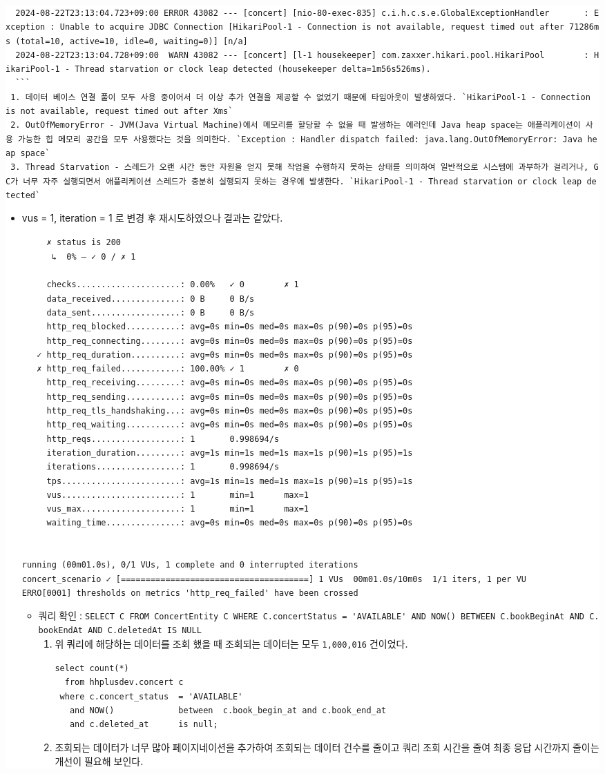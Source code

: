       2024-08-22T23:13:04.723+09:00 ERROR 43082 --- [concert] [nio-80-exec-835] c.i.h.c.s.e.GlobalExceptionHandler       : Exception : Unable to acquire JDBC Connection [HikariPool-1 - Connection is not available, request timed out after 71286ms (total=10, active=10, idle=0, waiting=0)] [n/a]
      2024-08-22T23:13:04.728+09:00  WARN 43082 --- [concert] [l-1 housekeeper] com.zaxxer.hikari.pool.HikariPool        : HikariPool-1 - Thread starvation or clock leap detected (housekeeper delta=1m56s526ms).
      ```
     1. 데이터 베이스 연결 풀이 모두 사용 중이어서 더 이상 추가 연결을 제공할 수 없었기 때문에 타임아웃이 발생하였다. `HikariPool-1 - Connection is not available, request timed out after Xms`
     2. OutOfMemoryError - JVM(Java Virtual Machine)에서 메모리를 할당할 수 없을 때 발생하는 에러인데 Java heap space는 애플리케이션이 사용 가능한 힙 메모리 공간을 모두 사용했다는 것을 의미한다. `Exception : Handler dispatch failed: java.lang.OutOfMemoryError: Java heap space`
     3. Thread Starvation - 스레드가 오랜 시간 동안 자원을 얻지 못해 작업을 수행하지 못하는 상태를 의미하여 일반적으로 시스템에 과부하가 걸리거나, GC가 너무 자주 실행되면서 애플리케이션 스레드가 충분히 실행되지 못하는 경우에 발생한다. `HikariPool-1 - Thread starvation or clock leap detected`

   - vus = 1, iteration = 1 로 변경 후 재시도하였으나 결과는 같았다.
      ```
           ✗ status is 200
            ↳  0% — ✓ 0 / ✗ 1
      
           checks.....................: 0.00%   ✓ 0        ✗ 1  
           data_received..............: 0 B     0 B/s
           data_sent..................: 0 B     0 B/s
           http_req_blocked...........: avg=0s min=0s med=0s max=0s p(90)=0s p(95)=0s
           http_req_connecting........: avg=0s min=0s med=0s max=0s p(90)=0s p(95)=0s
         ✓ http_req_duration..........: avg=0s min=0s med=0s max=0s p(90)=0s p(95)=0s
         ✗ http_req_failed............: 100.00% ✓ 1        ✗ 0  
           http_req_receiving.........: avg=0s min=0s med=0s max=0s p(90)=0s p(95)=0s
           http_req_sending...........: avg=0s min=0s med=0s max=0s p(90)=0s p(95)=0s
           http_req_tls_handshaking...: avg=0s min=0s med=0s max=0s p(90)=0s p(95)=0s
           http_req_waiting...........: avg=0s min=0s med=0s max=0s p(90)=0s p(95)=0s
           http_reqs..................: 1       0.998694/s
           iteration_duration.........: avg=1s min=1s med=1s max=1s p(90)=1s p(95)=1s
           iterations.................: 1       0.998694/s
           tps........................: avg=1s min=1s med=1s max=1s p(90)=1s p(95)=1s
           vus........................: 1       min=1      max=1
           vus_max....................: 1       min=1      max=1
           waiting_time...............: avg=0s min=0s med=0s max=0s p(90)=0s p(95)=0s
      
      
      running (00m01.0s), 0/1 VUs, 1 complete and 0 interrupted iterations
      concert_scenario ✓ [======================================] 1 VUs  00m01.0s/10m0s  1/1 iters, 1 per VU
      ERRO[0001] thresholds on metrics 'http_req_failed' have been crossed 
      ```
     - 쿼리 확인 : `SELECT C FROM ConcertEntity C WHERE C.concertStatus = 'AVAILABLE' AND NOW() BETWEEN C.bookBeginAt AND C.bookEndAt AND C.deletedAt IS NULL`
       1. 위 쿼리에 해당하는 데이터를 조회 했을 때 조회되는 데이터는 모두 `1,000,016` 건이었다.
          ```
          select count(*)
            from hhplusdev.concert c
           where c.concert_status  = 'AVAILABLE'
             and NOW()             between  c.book_begin_at and c.book_end_at
             and c.deleted_at      is null;
          ```
       2. 조회되는 데이터가 너무 많아 페이지네이션을 추가하여 조회되는 데이터 건수를 줄이고 쿼리 조회 시간을 줄여 최종 응답 시간까지 줄이는 개선이 필요해 보인다.
